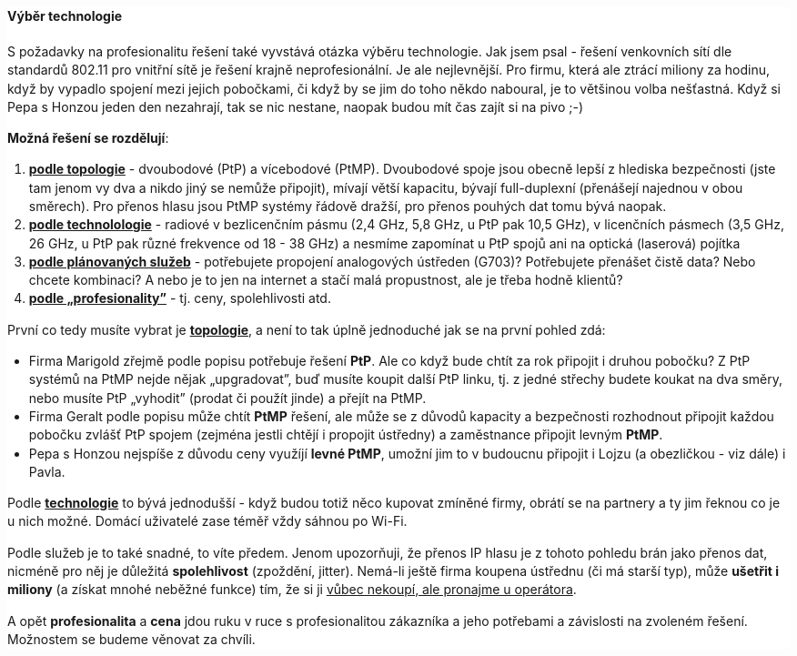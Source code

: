 <h4>Výběr technologie</h4>
<p>
S požadavky na profesionalitu řešení také vyvstává otázka výběru technologie. Jak jsem psal - řešení venkovních sítí dle standardů 802.11 pro vnitřní sítě je řešení krajně neprofesionální. Je ale nejlevnější. Pro firmu, která ale ztrácí miliony za hodinu, když by vypadlo spojení mezi jejich pobočkami, či když by se jim do toho někdo naboural, je to většinou volba nešťastná. Když si Pepa s Honzou jeden den nezahrají, tak se nic nestane, naopak budou mít čas zajít si na pivo ;-)</p>
<p>
<strong>Možná řešení se rozdělují</strong>:</p>

<ol>
<li><strong><u>podle topologie</u></strong> - dvoubodové (PtP) a vícebodové (PtMP). Dvoubodové spoje jsou obecně lepší z hlediska bezpečnosti (jste tam jenom vy dva a nikdo jiný se nemůže připojit), mívají větší kapacitu, bývají full-duplexní (přenášejí najednou v obou směrech). Pro přenos hlasu jsou PtMP systémy řádově dražší, pro přenos pouhých dat tomu bývá naopak.</li>
	<li><strong><u>podle technolologie</u></strong> - radiové v bezlicenčním pásmu (2,4 GHz, 5,8 GHz, u PtP pak 10,5 GHz), v licenčních pásmech (3,5 GHz, 26 GHz, u PtP pak různé frekvence od 18 - 38 GHz) a nesmíme zapomínat u PtP spojů ani na optická (laserová) pojítka</li>
	<li><strong><u>podle plánovaných služeb</u></strong> - potřebujete propojení analogových ústředen (G703)? Potřebujete přenášet čistě data? Nebo chcete kombinaci? A nebo je to jen na internet a stačí malá propustnost, ale je třeba hodně klientů?</li>
	<li><strong><u>podle „profesionality&#8221;</u></strong> - tj. ceny, spolehlivosti atd.</li>
</ol>
<p>
První co tedy musíte vybrat je <strong><u>topologie</u></strong>, a není to tak úplně jednoduché jak se na první pohled zdá:</p>

<ul>
<li>Firma Marigold zřejmě podle popisu potřebuje řešení <strong>PtP</strong>. Ale co když bude chtít za rok připojit i druhou pobočku? Z PtP systémů na PtMP nejde nějak „upgradovat&#8221;, buď musíte koupit další PtP linku, tj. z jedné střechy budete koukat na dva směry, nebo musíte PtP „vyhodit&#8221; (prodat či použít jinde) a přejít na PtMP.</li>
	<li>Firma Geralt podle popisu může chtít <strong>PtMP</strong> řešení, ale může se z důvodů kapacity a bezpečnosti rozhodnout připojit každou pobočku zvlášť PtP spojem (zejména jestli chtějí i propojit ústředny) a zaměstnance připojit levným <strong>PtMP</strong>.</li>
	<li>Pepa s Honzou nejspíše z důvodu ceny využíjí <strong>levné PtMP</strong>, umožní jim to v budoucnu připojit i Lojzu (a obezličkou - viz dále) i Pavla.</li>
</ul>
<p>
Podle <strong><u>technologie</u></strong> to bývá jednodušší - když budou totiž něco kupovat zmíněné firmy, obrátí se na partnery a ty jim řeknou co je u nich možné. Domácí uživatelé zase téměř vždy sáhnou po Wi-Fi.</p>
<p>
Podle služeb je to také snadné, to víte předem. Jenom upozorňuji, že přenos IP hlasu je z tohoto pohledu brán jako přenos dat, nicméně pro něj je důležitá <strong>spolehlivost</strong> (zpoždění, jitter). Nemá-li ještě firma koupena ústřednu (či má starší typ), může <strong>ušetřit i miliony</strong> (a získat mnohé neběžné funkce) tím, že si ji <a href="http://www.contactel.cz/contactel_forum/profil.htm">vůbec nekoupí, ale pronajme u operátora</a>.</p>
<p>
A opět <strong>profesionalita</strong> a <strong>cena</strong> jdou ruku v ruce s profesionalitou zákazníka a jeho potřebami a závislosti na zvoleném řešení. Možnostem se budeme věnovat za chvíli.</p>
